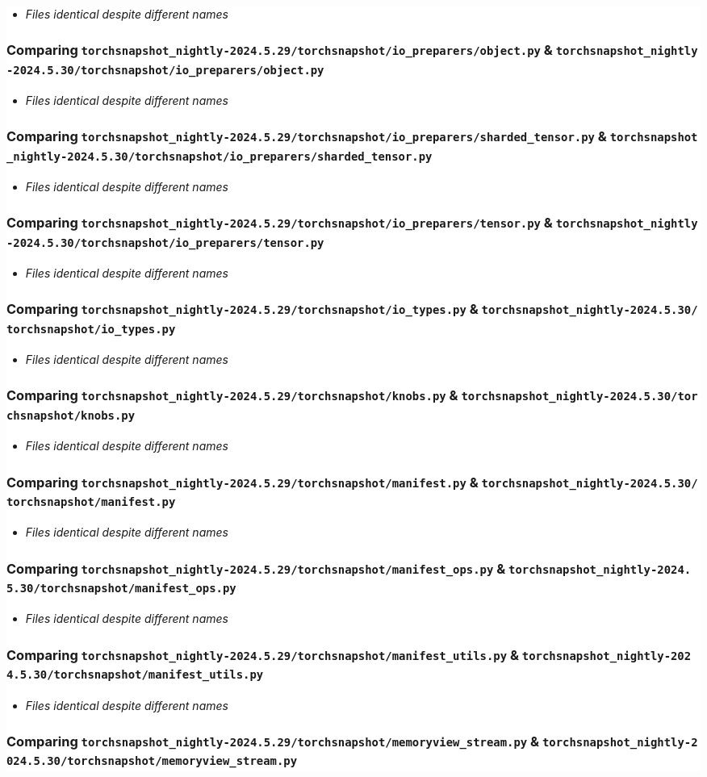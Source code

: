  * *Files identical despite different names*

### Comparing `torchsnapshot_nightly-2024.5.29/torchsnapshot/io_preparers/object.py` & `torchsnapshot_nightly-2024.5.30/torchsnapshot/io_preparers/object.py`

 * *Files identical despite different names*

### Comparing `torchsnapshot_nightly-2024.5.29/torchsnapshot/io_preparers/sharded_tensor.py` & `torchsnapshot_nightly-2024.5.30/torchsnapshot/io_preparers/sharded_tensor.py`

 * *Files identical despite different names*

### Comparing `torchsnapshot_nightly-2024.5.29/torchsnapshot/io_preparers/tensor.py` & `torchsnapshot_nightly-2024.5.30/torchsnapshot/io_preparers/tensor.py`

 * *Files identical despite different names*

### Comparing `torchsnapshot_nightly-2024.5.29/torchsnapshot/io_types.py` & `torchsnapshot_nightly-2024.5.30/torchsnapshot/io_types.py`

 * *Files identical despite different names*

### Comparing `torchsnapshot_nightly-2024.5.29/torchsnapshot/knobs.py` & `torchsnapshot_nightly-2024.5.30/torchsnapshot/knobs.py`

 * *Files identical despite different names*

### Comparing `torchsnapshot_nightly-2024.5.29/torchsnapshot/manifest.py` & `torchsnapshot_nightly-2024.5.30/torchsnapshot/manifest.py`

 * *Files identical despite different names*

### Comparing `torchsnapshot_nightly-2024.5.29/torchsnapshot/manifest_ops.py` & `torchsnapshot_nightly-2024.5.30/torchsnapshot/manifest_ops.py`

 * *Files identical despite different names*

### Comparing `torchsnapshot_nightly-2024.5.29/torchsnapshot/manifest_utils.py` & `torchsnapshot_nightly-2024.5.30/torchsnapshot/manifest_utils.py`

 * *Files identical despite different names*

### Comparing `torchsnapshot_nightly-2024.5.29/torchsnapshot/memoryview_stream.py` & `torchsnapshot_nightly-2024.5.30/torchsnapshot/memoryview_stream.py`
